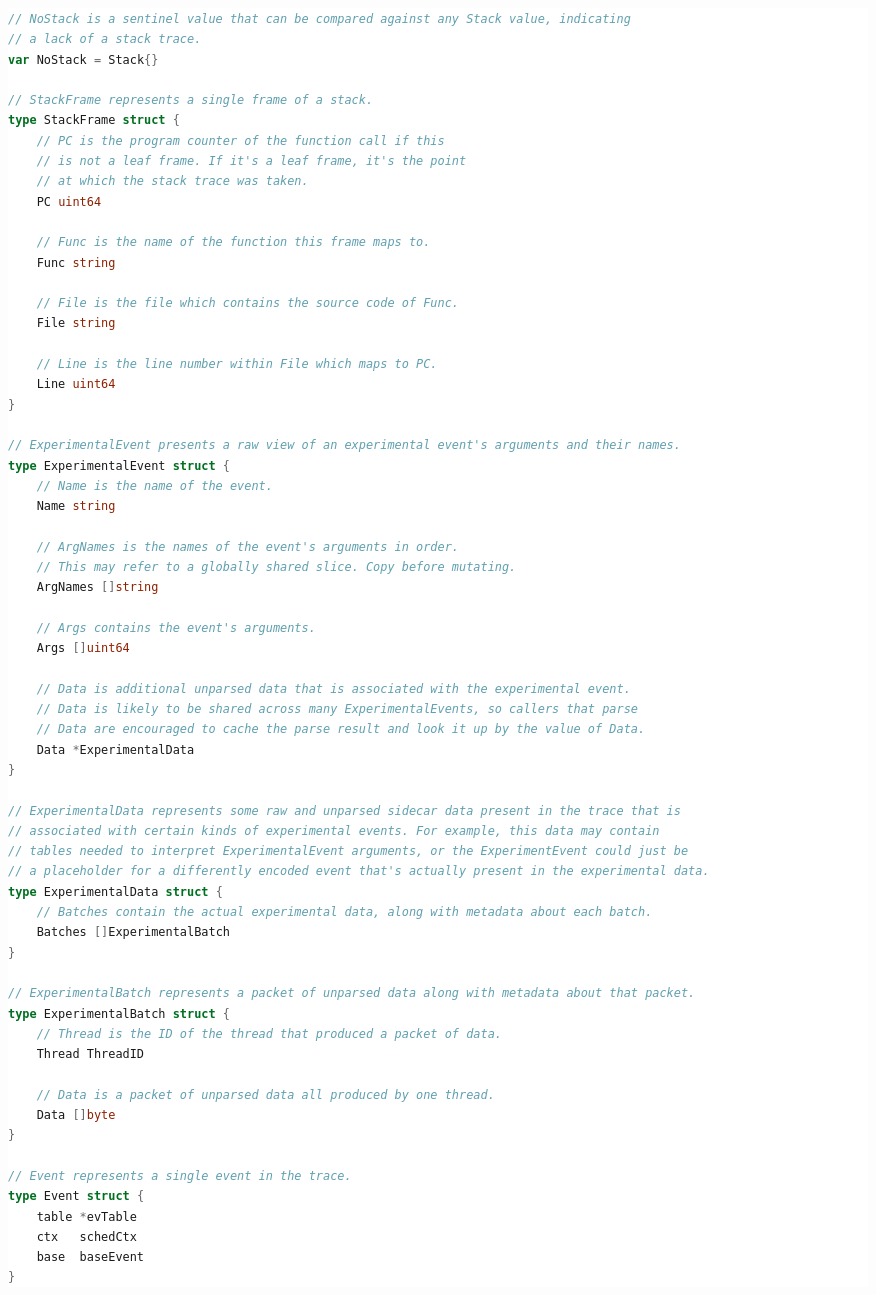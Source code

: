 ```go
// NoStack is a sentinel value that can be compared against any Stack value, indicating
// a lack of a stack trace.
var NoStack = Stack{}

// StackFrame represents a single frame of a stack.
type StackFrame struct {
	// PC is the program counter of the function call if this
	// is not a leaf frame. If it's a leaf frame, it's the point
	// at which the stack trace was taken.
	PC uint64

	// Func is the name of the function this frame maps to.
	Func string

	// File is the file which contains the source code of Func.
	File string

	// Line is the line number within File which maps to PC.
	Line uint64
}

// ExperimentalEvent presents a raw view of an experimental event's arguments and their names.
type ExperimentalEvent struct {
	// Name is the name of the event.
	Name string

	// ArgNames is the names of the event's arguments in order.
	// This may refer to a globally shared slice. Copy before mutating.
	ArgNames []string

	// Args contains the event's arguments.
	Args []uint64

	// Data is additional unparsed data that is associated with the experimental event.
	// Data is likely to be shared across many ExperimentalEvents, so callers that parse
	// Data are encouraged to cache the parse result and look it up by the value of Data.
	Data *ExperimentalData
}

// ExperimentalData represents some raw and unparsed sidecar data present in the trace that is
// associated with certain kinds of experimental events. For example, this data may contain
// tables needed to interpret ExperimentalEvent arguments, or the ExperimentEvent could just be
// a placeholder for a differently encoded event that's actually present in the experimental data.
type ExperimentalData struct {
	// Batches contain the actual experimental data, along with metadata about each batch.
	Batches []ExperimentalBatch
}

// ExperimentalBatch represents a packet of unparsed data along with metadata about that packet.
type ExperimentalBatch struct {
	// Thread is the ID of the thread that produced a packet of data.
	Thread ThreadID

	// Data is a packet of unparsed data all produced by one thread.
	Data []byte
}

// Event represents a single event in the trace.
type Event struct {
	table *evTable
	ctx   schedCtx
	base  baseEvent
}
```